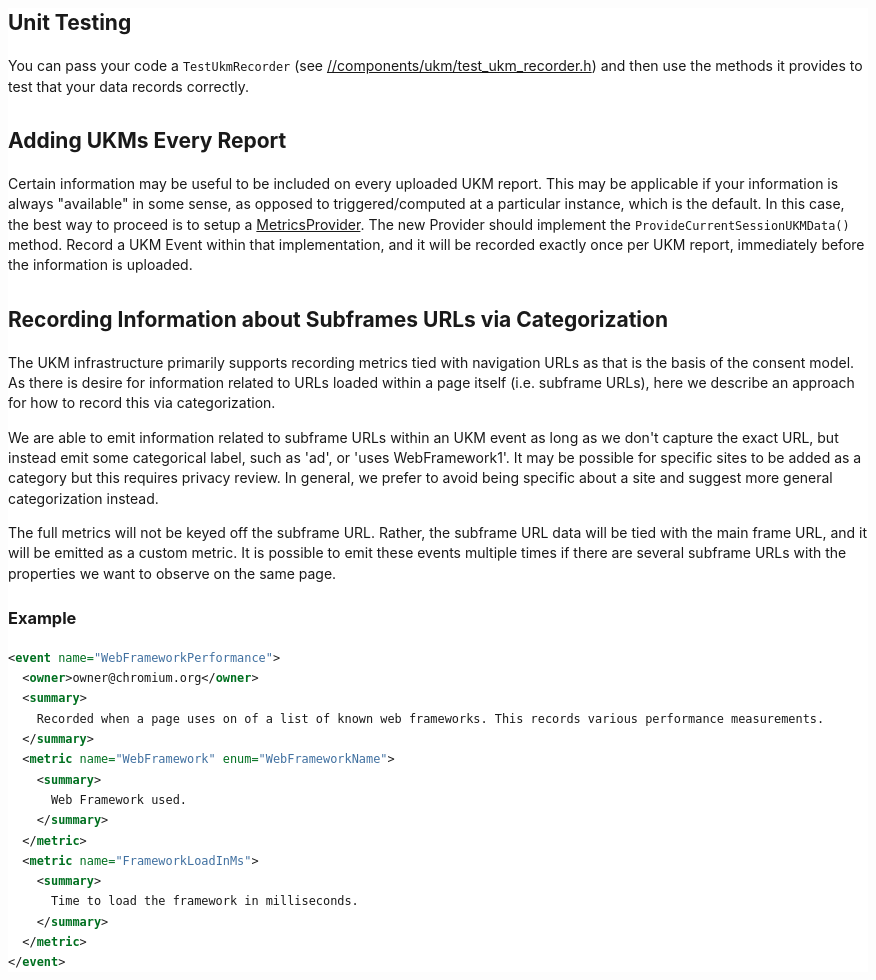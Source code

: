 
## Unit Testing

You can pass your code a `TestUkmRecorder` (see [//components/ukm/test_ukm_recorder.h](https://cs.chromium.org/chromium/src/components/ukm/test_ukm_recorder.h)) and then use the methods it provides to test that your data records correctly.

## Adding UKMs Every Report

Certain information may be useful to be included on every uploaded UKM report. This may be applicable if your information is always "available" in some sense, as opposed to triggered/computed at a particular instance, which is the default. In this case, the best way to proceed is to setup a [MetricsProvider](https://source.chromium.org/chromium/src/components/metrics/metrics_provider.h). The new Provider should implement the `ProvideCurrentSessionUKMData()` method. Record a UKM Event within that implementation, and it will be recorded exactly once per UKM report, immediately before the information is uploaded.

## Recording Information about Subframes URLs via Categorization

The UKM infrastructure primarily supports recording metrics tied with navigation URLs as that is the basis of the consent model. As there is desire for information related to URLs loaded within a page itself (i.e. subframe URLs), here we describe an approach for how to record this via categorization.

We are able to emit information related to subframe URLs within an UKM event as long as we don't capture the exact URL, but instead emit some categorical label, such as 'ad', or 'uses WebFramework1'. It may be possible for specific sites to be added as a category but this requires privacy review. In general, we prefer to avoid being specific about a site and suggest more general categorization instead.

The full metrics will not be keyed off the subframe URL. Rather, the subframe URL data will be tied with the main frame URL, and it will be emitted as a custom metric. It is possible to emit these events multiple times if there are several subframe URLs with the properties we want to observe on the same page.

### Example


```xml
<event name="WebFrameworkPerformance">
  <owner>owner@chromium.org</owner>
  <summary>
    Recorded when a page uses on of a list of known web frameworks. This records various performance measurements.
  </summary>
  <metric name="WebFramework" enum="WebFrameworkName">
    <summary>
      Web Framework used.
    </summary>
  </metric>
  <metric name="FrameworkLoadInMs">
    <summary>
      Time to load the framework in milliseconds.
    </summary>
  </metric>
</event>
```
